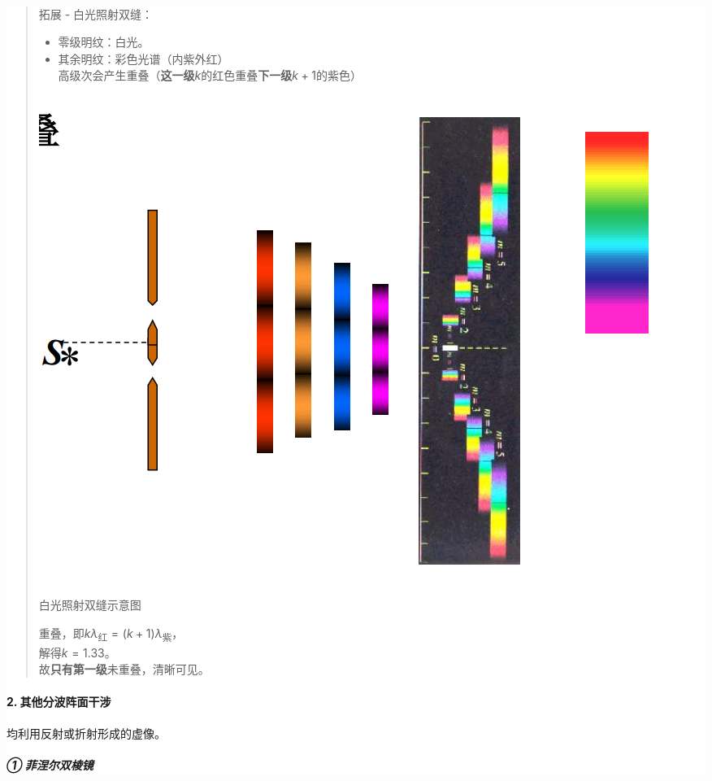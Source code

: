> 拓展 - 白光照射双缝：
>
> * 零级明纹：白光。
> * 其余明纹：彩色光谱（内紫外红）  
>   高级次会产生重叠（**这一级**$k$的红色重叠**下一级**$k+1$的紫色）
>
> ![白光照射双缝示意图 1](images/Wave%20Optics--11-07_15-15-34.png)  
> 白光照射双缝示意图
>
> 重叠，即$k\lambda_\textrm{红}=(k+1)\lambda_\textrm{紫}$，  
> 解得$k=1.33$。  
> 故**只有第一级**未重叠，清晰可见。

#### 2. 其他分波阵面干涉

均利用反射或折射形成的虚像。

##### ① 菲涅尔双棱镜
